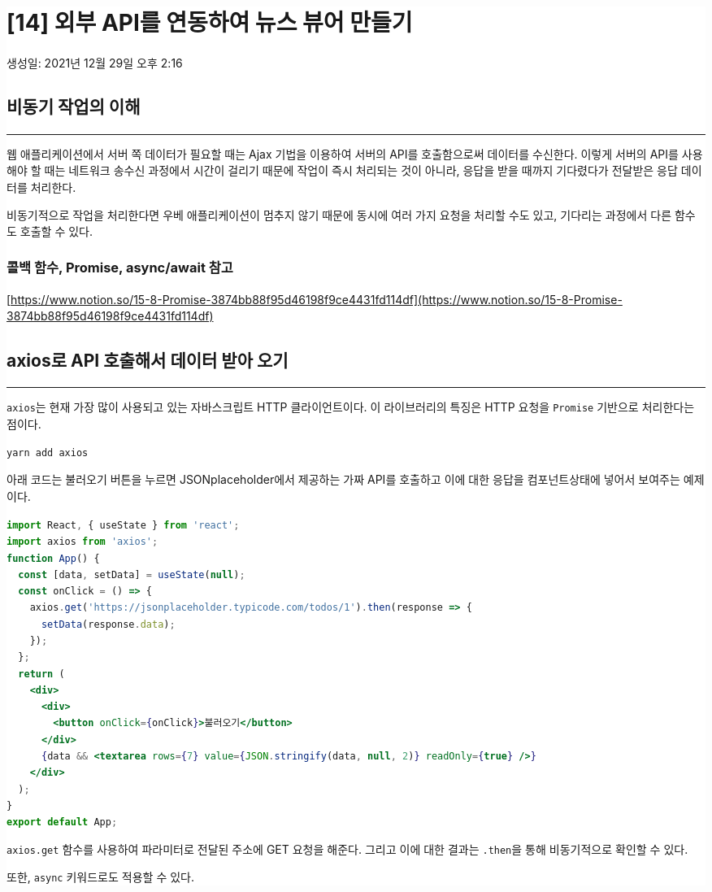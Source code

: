 # [14] 외부 API를 연동하여 뉴스 뷰어 만들기

생성일: 2021년 12월 29일 오후 2:16

## 비동기 작업의 이해

---

웹 애플리케이션에서 서버 쪽 데이터가 필요할 때는 Ajax 기법을 이용하여 서버의 API를 호출함으로써 데이터를 수신한다. 이렇게 서버의 API를 사용해야 할 때는 네트워크 송수신 과정에서 시간이 걸리기 때문에 작업이 즉시 처리되는 것이 아니라, 응답을 받을 때까지 기다렸다가 전달받은 응답 데이터를 처리한다.

비동기적으로 작업을 처리한다면 우베 애플리케이션이 멈추지 않기 때문에 동시에 여러 가지 요청을 처리할 수도 있고, 기다리는 과정에서 다른 함수도 호출할 수 있다.

### 콜백 함수, Promise, async/await 참고

[https://www.notion.so/15-8-Promise-3874bb88f95d46198f9ce4431fd114df](https://www.notion.so/15-8-Promise-3874bb88f95d46198f9ce4431fd114df)

## axios로 API 호출해서 데이터 받아 오기

---

`axios`는 현재 가장 많이 사용되고 있는 자바스크립트 HTTP 클라이언트이다. 이 라이브러리의 특징은 HTTP 요청을 `Promise` 기반으로 처리한다는 점이다.

`yarn add axios`

아래 코드는 불러오기 버튼을 누르면 JSONplaceholder에서 제공하는 가짜 API를 호출하고 이에 대한 응답을 컴포넌트상태에 넣어서 보여주는 예제이다.

```jsx
import React, { useState } from 'react';
import axios from 'axios';
function App() {
  const [data, setData] = useState(null);
  const onClick = () => {
    axios.get('https://jsonplaceholder.typicode.com/todos/1').then(response => {
      setData(response.data);
    });
  };
  return (
    <div>
      <div>
        <button onClick={onClick}>불러오기</button>
      </div>
      {data && <textarea rows={7} value={JSON.stringify(data, null, 2)} readOnly={true} />}
    </div>
  );
}
export default App;
```

`axios.get` 함수를 사용하여 파라미터로 전달된 주소에 GET 요청을 해준다. 그리고 이에 대한 결과는 `.then`을 통해 비동기적으로 확인할 수 있다.

또한, `async` 키워드로도 적용할 수 있다.
